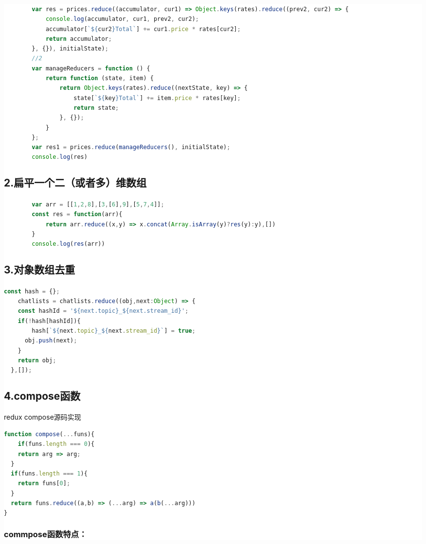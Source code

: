 ```javascript
        var res = prices.reduce((accumulator, cur1) => Object.keys(rates).reduce((prev2, cur2) => {
            console.log(accumulator, cur1, prev2, cur2);
            accumulator[`${cur2}Total`] += cur1.price * rates[cur2];
            return accumulator;
        }, {}), initialState);
        //2
        var manageReducers = function () {
            return function (state, item) {
                return Object.keys(rates).reduce((nextState, key) => {
                    state[`${key}Total`] += item.price * rates[key];
                    return state;
                }, {});
            }
        };
        var res1 = prices.reduce(manageReducers(), initialState);
        console.log(res)
```
## 2.扁平一个二（或者多）维数组
```javascript
        var arr = [[1,2,8],[3,[6],9],[5,7,4]];
        const res = function(arr){
            return arr.reduce((x,y) => x.concat(Array.isArray(y)?res(y):y),[])
        }
        console.log(res(arr))
```
## 3.对象数组去重
```javascript
const hash = {};
	chatlists = chatlists.reduce((obj,next:Object) => {
  	const hashId = '${next.topic}_${next.stream_id}';
    if(!hash[hashId]){
    	hash[`${next.topic}_${next.stream_id}`] = true;
      obj.push(next);
    }
    return obj;
  },[]);
```
## 4.compose函数
redux compose源码实现
```javascript
function compose(...funs){
	if(funs.length === 0){
  	return arg => arg;
  }
  if(funs.length === 1){
  	return funs[0];
  }
  return funs.reduce((a,b) => (...arg) => a(b(...arg)))
}
```
### commpose函数特点：
